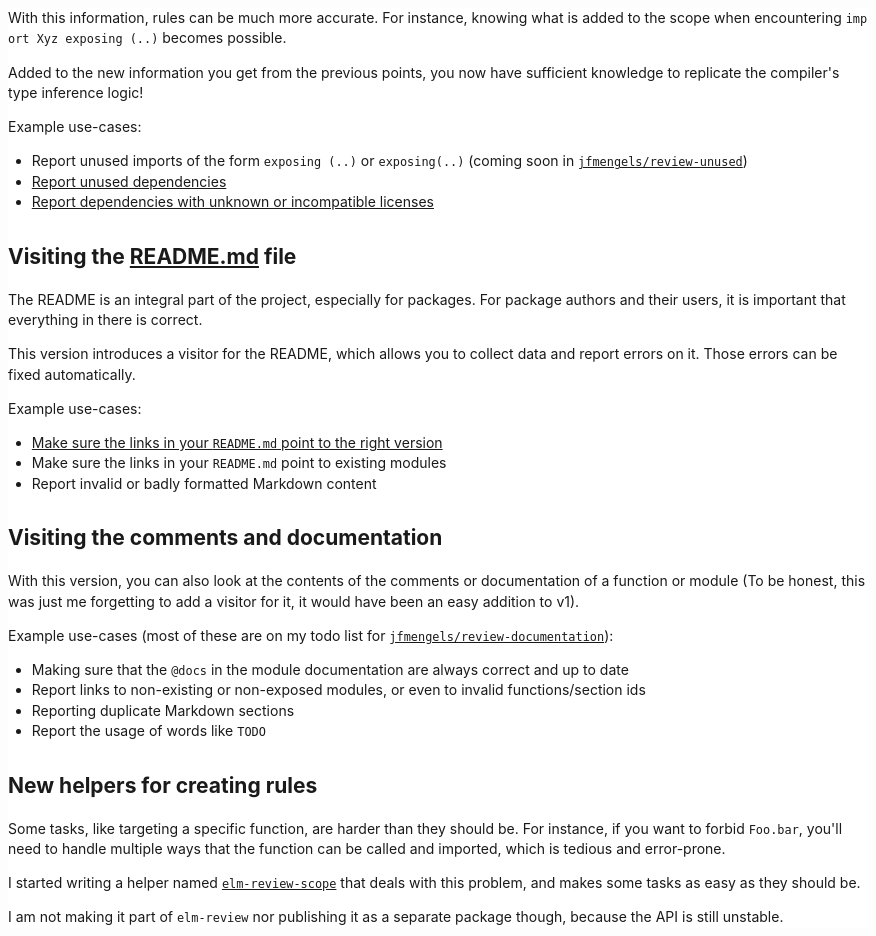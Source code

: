 With this information, rules can be much more accurate. For instance, knowing what is added to the scope when encountering `import Xyz exposing (..)` becomes possible.

Added to the new information you get from the previous points, you now have sufficient knowledge to replicate the compiler's type inference logic!

Example use-cases:

- Report unused imports of the form `exposing (..)` or `exposing(..)` (coming soon in [`jfmengels/review-unused`](https://package.elm-lang.org/packages/jfmengels/review-unused/latest/NoUnused-Variables))
- [Report unused dependencies](https://package.elm-lang.org/packages/jfmengels/review-unused/latest/NoUnused-Dependencies)
- [Report dependencies with unknown or incompatible licenses](https://github.com/jfmengels/elm-review/blob/master/tests/NoInvalidLicense.elm#L21)

## Visiting the [README.md](http://README.md) file

The README is an integral part of the project, especially for packages. For package authors and their users, it is important that everything in there is correct.

This version introduces a visitor for the README, which allows you to collect data and report errors on it. Those errors can be fixed automatically.

Example use-cases:

- [Make sure the links in your `README.md` point to the right version](https://github.com/jfmengels/review-documentation/blob/master/src/Documentation/ReadmeLinksPointToCurrentVersion.elm)
- Make sure the links in your `README.md` point to existing modules
- Report invalid or badly formatted Markdown content

## Visiting the comments and documentation

With this version, you can also look at the contents of the comments or documentation of a function or module (To be honest, this was just me forgetting to add a visitor for it, it would have been an easy addition to v1).

Example use-cases (most of these are on my todo list for [`jfmengels/review-documentation`](https://package.elm-lang.org/packages/jfmengels/review-documentation/latest/)):

- Making sure that the `@docs` in the module documentation are always correct and up to date
- Report links to non-existing or non-exposed modules, or even to invalid functions/section ids
- Reporting duplicate Markdown sections
- Report the usage of words like `TODO`

## New helpers for creating rules

Some tasks, like targeting a specific function, are harder than they should be. For instance, if you want to forbid `Foo.bar`, you'll need to handle multiple ways that the function can be called and imported, which is tedious and error-prone.

I started writing a helper named [`elm-review-scope`](https://github.com/jfmengels/elm-review-scope) that deals with this problem, and makes some tasks as easy as they should be.

I am not making it part of `elm-review` nor publishing it as a separate package though, because the API is still unstable.

